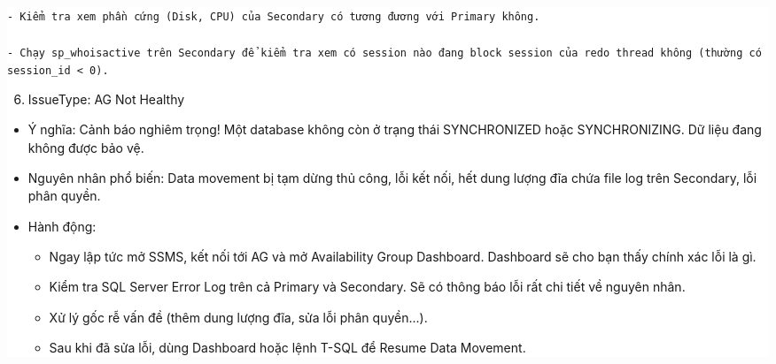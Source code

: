     - Kiểm tra xem phần cứng (Disk, CPU) của Secondary có tương đương với Primary không.

    - Chạy sp_whoisactive trên Secondary để kiểm tra xem có session nào đang block session của redo thread không (thường có session_id < 0).

6. IssueType: AG Not Healthy

- Ý nghĩa: Cảnh báo nghiêm trọng! Một database không còn ở trạng thái SYNCHRONIZED hoặc SYNCHRONIZING. Dữ liệu đang không được bảo vệ.

- Nguyên nhân phổ biến: Data movement bị tạm dừng thủ công, lỗi kết nối, hết dung lượng đĩa chứa file log trên Secondary, lỗi phân quyền.

- Hành động:

    - Ngay lập tức mở SSMS, kết nối tới AG và mở Availability Group Dashboard. Dashboard sẽ cho bạn thấy chính xác lỗi là gì.

    - Kiểm tra SQL Server Error Log trên cả Primary và Secondary. Sẽ có thông báo lỗi rất chi tiết về nguyên nhân.

    - Xử lý gốc rễ vấn đề (thêm dung lượng đĩa, sửa lỗi phân quyền...).

    - Sau khi đã sửa lỗi, dùng Dashboard hoặc lệnh T-SQL để Resume Data Movement.